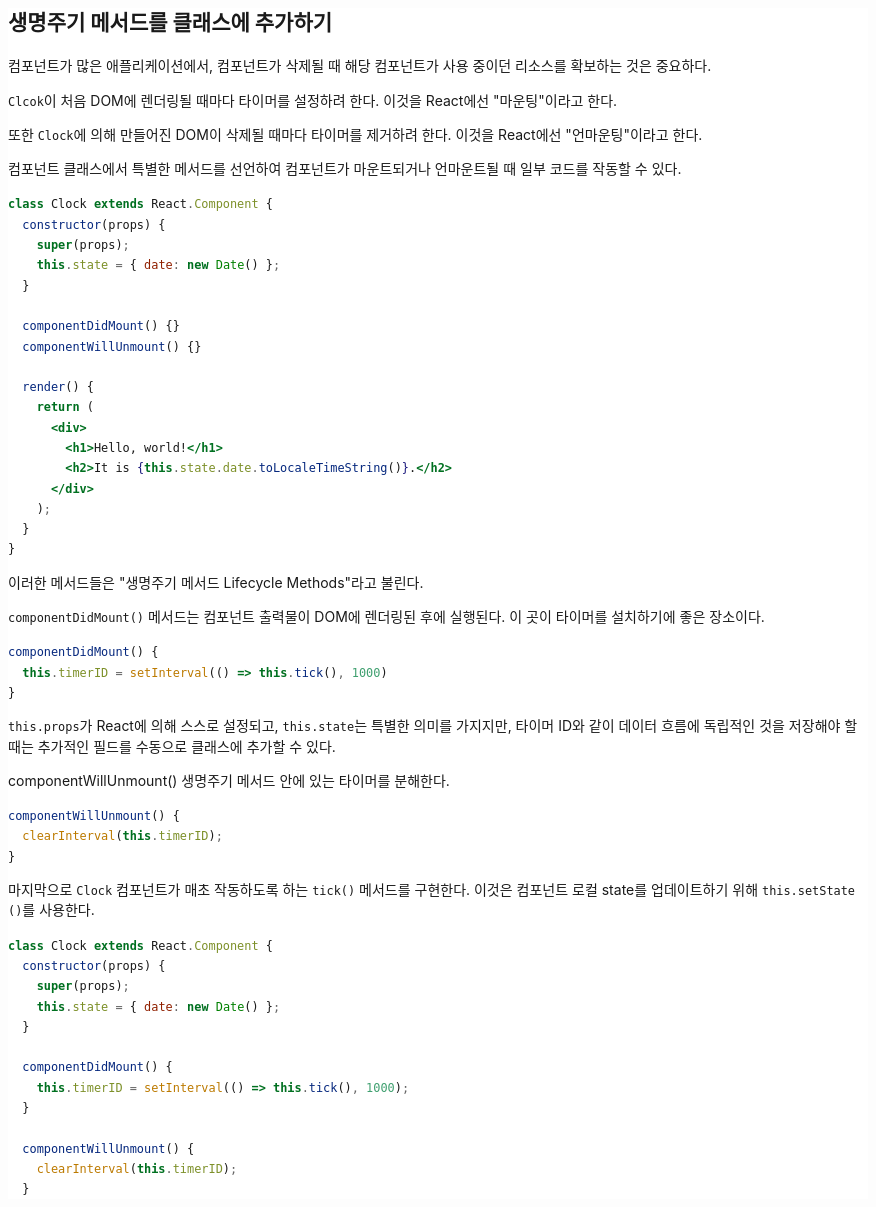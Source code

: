 ## 생명주기 메서드를 클래스에 추가하기

컴포넌트가 많은 애플리케이션에서, 컴포넌트가 삭제될 때 해당 컴포넌트가 사용 중이던 리소스를 확보하는 것은 중요하다.

`Clcok`이 처음 DOM에 렌더링될 때마다 타이머를 설정하려 한다. 이것을 React에선 "마운팅"이라고 한다.

또한 `Clock`에 의해 만들어진 DOM이 삭제될 때마다 타이머를 제거하려 한다. 이것을 React에선 "언마운팅"이라고 한다.

컴포넌트 클래스에서 특별한 메서드를 선언하여 컴포넌트가 마운트되거나 언마운트될 때 일부 코드를 작동할 수 있다.

```jsx
class Clock extends React.Component {
  constructor(props) {
    super(props);
    this.state = { date: new Date() };
  }

  componentDidMount() {}
  componentWillUnmount() {}

  render() {
    return (
      <div>
        <h1>Hello, world!</h1>
        <h2>It is {this.state.date.toLocaleTimeString()}.</h2>
      </div>
    );
  }
}
```

이러한 메서드들은 "생명주기 메서드 Lifecycle Methods"라고 불린다.

`componentDidMount()` 메서드는 컴포넌트 출력물이 DOM에 렌더링된 후에 실행된다. 이 곳이 타이머를 설치하기에 좋은 장소이다.

```jsx
componentDidMount() {
  this.timerID = setInterval(() => this.tick(), 1000)
}
```

`this.props`가 React에 의해 스스로 설정되고, `this.state`는 특별한 의미를 가지지만, 타이머 ID와 같이 데이터 흐름에 독립적인 것을 저장해야 할 때는 추가적인 필드를 수동으로 클래스에 추가할 수 있다.

componentWillUnmount() 생명주기 메서드 안에 있는 타이머를 분해한다.

```jsx
componentWillUnmount() {
  clearInterval(this.timerID);
}
```

마지막으로 `Clock` 컴포넌트가 매초 작동하도록 하는 `tick()` 메서드를 구현한다. 이것은 컴포넌트 로컬 state를 업데이트하기 위해 `this.setState()`를 사용한다.

```jsx
class Clock extends React.Component {
  constructor(props) {
    super(props);
    this.state = { date: new Date() };
  }

  componentDidMount() {
    this.timerID = setInterval(() => this.tick(), 1000);
  }

  componentWillUnmount() {
    clearInterval(this.timerID);
  }

```